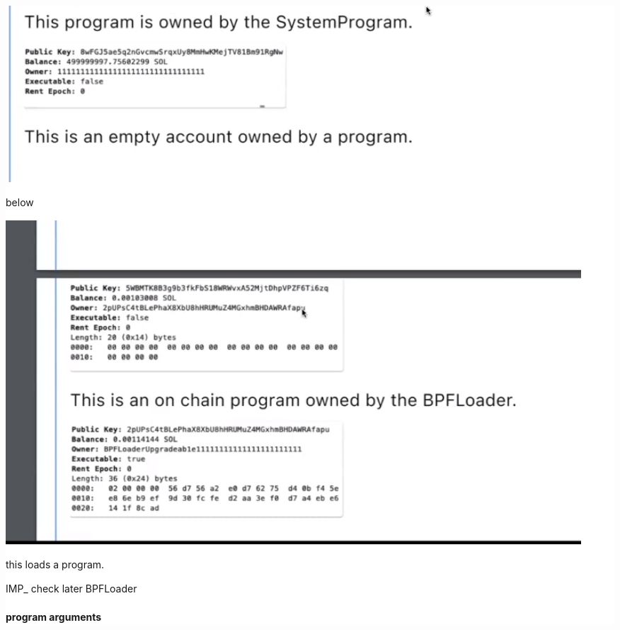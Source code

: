 ![image-20240614102323484](Images/image-20240614102323484.png)

below

![image-20240614102413395](Images/image-20240614102413395.png)



this loads a program.

IMP_ check later BPFLoader



#### program arguments


